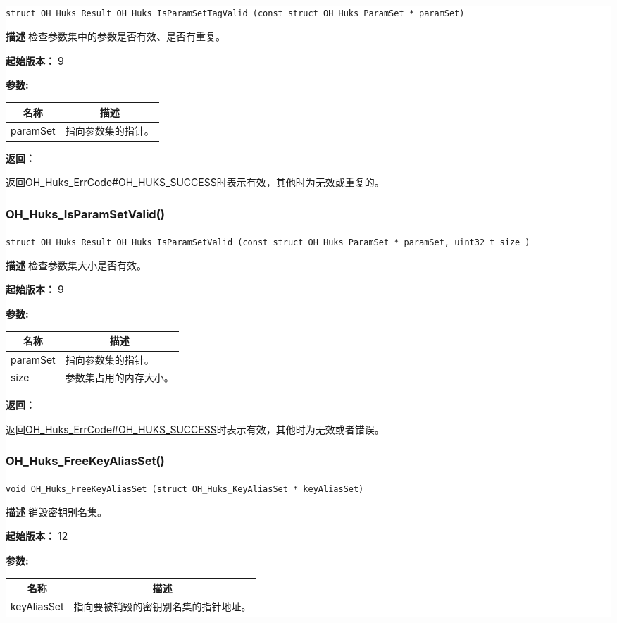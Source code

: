 ```
struct OH_Huks_Result OH_Huks_IsParamSetTagValid (const struct OH_Huks_ParamSet * paramSet)
```
**描述**
检查参数集中的参数是否有效、是否有重复。

**起始版本：** 9

**参数:**

| 名称 | 描述 | 
| -------- | -------- |
| paramSet | 指向参数集的指针。  | 

**返回：**

返回[OH_Huks_ErrCode#OH_HUKS_SUCCESS](_huks_type_api.md#oh_huks_errcode)时表示有效，其他时为无效或重复的。


### OH_Huks_IsParamSetValid()

```
struct OH_Huks_Result OH_Huks_IsParamSetValid (const struct OH_Huks_ParamSet * paramSet, uint32_t size )
```
**描述**
检查参数集大小是否有效。

**起始版本：** 9

**参数:**

| 名称 | 描述 | 
| -------- | -------- |
| paramSet | 指向参数集的指针。  | 
| size | 参数集占用的内存大小。  | 

**返回：**

返回[OH_Huks_ErrCode#OH_HUKS_SUCCESS](_huks_type_api.md#oh_huks_errcode)时表示有效，其他时为无效或者错误。

### OH_Huks_FreeKeyAliasSet()

```
void OH_Huks_FreeKeyAliasSet (struct OH_Huks_KeyAliasSet * keyAliasSet)
```
**描述**
销毁密钥别名集。

**起始版本：** 12

**参数:**

| 名称 | 描述 | 
| -------- | -------- |
| keyAliasSet | 指向要被销毁的密钥别名集的指针地址。  | 
